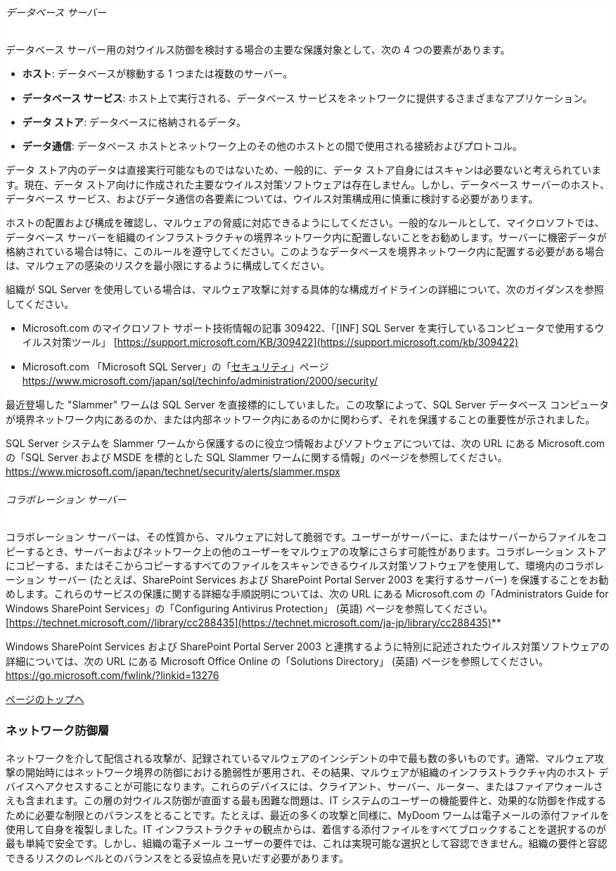 ###### データベース サーバー

データベース サーバー用の対ウイルス防御を検討する場合の主要な保護対象として、次の 4 つの要素があります。

-   **ホスト**: データベースが稼動する 1 つまたは複数のサーバー。

-   **データベース サービス**: ホスト上で実行される、データベース サービスをネットワークに提供するさまざまなアプリケーション。

-   **データ ストア**: データベースに格納されるデータ。

-   **データ通信**: データベース ホストとネットワーク上のその他のホストとの間で使用される接続およびプロトコル。

データ ストア内のデータは直接実行可能なものではないため、一般的に、データ ストア自身にはスキャンは必要ないと考えられています。現在、データ ストア向けに作成された主要なウイルス対策ソフトウェアは存在しません。しかし、データベース サーバーのホスト、データベース サービス、およびデータ通信の各要素については、ウイルス対策構成用に慎重に検討する必要があります。

ホストの配置および構成を確認し、マルウェアの脅威に対応できるようにしてください。一般的なルールとして、マイクロソフトでは、データベース サーバーを組織のインフラストラクチャの境界ネットワーク内に配置しないことをお勧めします。サーバーに機密データが格納されている場合は特に、このルールを遵守してください。このようなデータベースを境界ネットワーク内に配置する必要がある場合は、マルウェアの感染のリスクを最小限にするように構成してください。

組織が SQL Server を使用している場合は、マルウェア攻撃に対する具体的な構成ガイドラインの詳細について、次のガイダンスを参照してください。

-   Microsoft.com のマイクロソフト サポート技術情報の記事 309422、「\[INF\] SQL Server を実行しているコンピュータで使用するウイルス対策ツール」
    [https://support.microsoft.com/KB/309422](https://support.microsoft.com/kb/309422)

-   Microsoft.com 「Microsoft SQL Server」の「[セキュリティ](https://www.microsoft.com/japan/sql/techinfo/administration/2000/security/)」ページ
    https://www.microsoft.com/japan/sql/techinfo/administration/2000/security/

最近登場した "Slammer" ワームは SQL Server を直接標的にしていました。この攻撃によって、SQL Server データベース コンピュータが境界ネットワーク内にあるのか、または内部ネットワーク内にあるのかに関わらず、それを保護することの重要性が示されました。

SQL Server システムを Slammer ワームから保護するのに役立つ情報およびソフトウェアについては、次の URL にある Microsoft.com の「SQL Server および MSDE を標的とした SQL Slammer ワームに関する情報」のページを参照してください。
<https://www.microsoft.com/japan/technet/security/alerts/slammer.mspx>

###### コラボレーション サーバー

コラボレーション サーバーは、その性質から、マルウェアに対して脆弱です。ユーザーがサーバーに、またはサーバーからファイルをコピーするとき、サーバーおよびネットワーク上の他のユーザーをマルウェアの攻撃にさらす可能性があります。コラボレーション ストアにコピーする、またはそこからコピーするすべてのファイルをスキャンできるウイルス対策ソフトウェアを使用して、環境内のコラボレーション サーバー (たとえば、SharePoint Services および SharePoint Portal Server 2003 を実行するサーバー) を保護することをお勧めします。これらのサービスの保護に関する詳細な手順説明については、次の URL にある Microsoft.com の「Administrators Guide for Windows SharePoint Services」の「Configuring Antivirus Protection」 (英語) ページを参照してください。
[https://technet.microsoft.com//library/cc288435](https://technet.microsoft.com/ja-jp/library/cc288435)**

Windows SharePoint Services および SharePoint Portal Server 2003 と連携するように特別に記述されたウイルス対策ソフトウェアの詳細については、次の URL にある Microsoft Office Online の「Solutions Directory」 (英語) ページを参照してください。
<https://go.microsoft.com/fwlink/?linkid=13276>

[](#mainsection)[ページのトップへ](#mainsection)

### ネットワーク防御層

ネットワークを介して配信される攻撃が、記録されているマルウェアのインシデントの中で最も数の多いものです。通常、マルウェア攻撃の開始時にはネットワーク境界の防御における脆弱性が悪用され、その結果、マルウェアが組織のインフラストラクチャ内のホスト デバイスへアクセスすることが可能になります。これらのデバイスには、クライアント、サーバー、ルーター、またはファイアウォールさえも含まれます。この層の対ウイルス防御が直面する最も困難な問題は、IT システムのユーザーの機能要件と、効果的な防御を作成するために必要な制限とのバランスをとることです。たとえば、最近の多くの攻撃と同様に、MyDoom ワームは電子メールの添付ファイルを使用して自身を複製しました。IT インフラストラクチャの観点からは、着信する添付ファイルをすべてブロックすることを選択するのが最も単純で安全です。しかし、組織の電子メール ユーザーの要件では、これは実現可能な選択として容認できません。組織の要件と容認できるリスクのレベルとのバランスをとる妥協点を見いだす必要があります。

